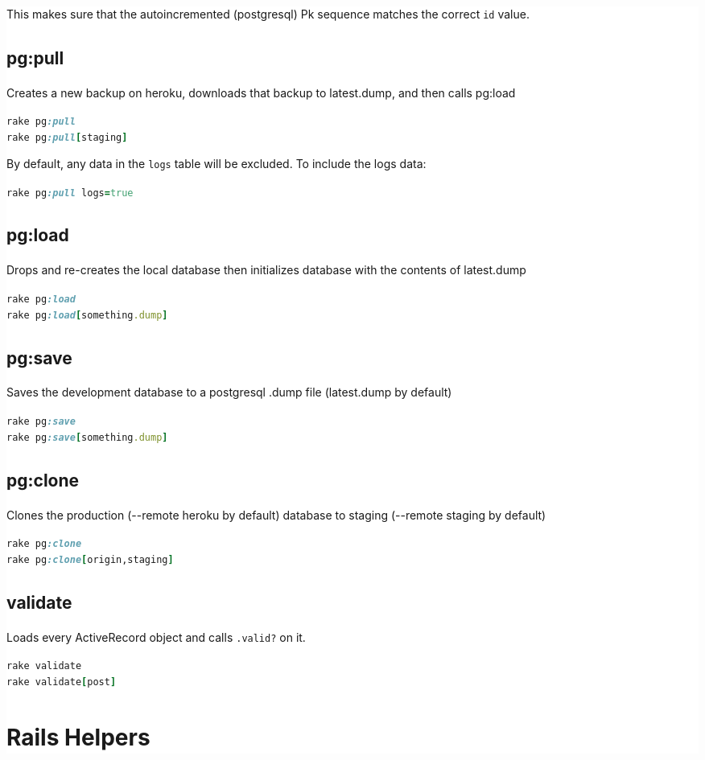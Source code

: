This makes sure that the autoincremented (postgresql) Pk sequence matches the correct `id` value.

## pg:pull

Creates a new backup on heroku, downloads that backup to latest.dump, and then calls pg:load

```ruby
rake pg:pull
rake pg:pull[staging]
```

By default, any data in the `logs` table will be excluded. To include the logs data:

```ruby
rake pg:pull logs=true
```

## pg:load

Drops and re-creates the local database then initializes database with the contents of latest.dump

```ruby
rake pg:load
rake pg:load[something.dump]
```

## pg:save

Saves the development database to a postgresql .dump file (latest.dump by default)

```ruby
rake pg:save
rake pg:save[something.dump]
```

## pg:clone

Clones the production (--remote heroku by default) database to staging (--remote staging by default)

```ruby
rake pg:clone
rake pg:clone[origin,staging]
```

## validate

Loads every ActiveRecord object and calls `.valid?` on it.

```ruby
rake validate
rake validate[post]
```

# Rails Helpers
